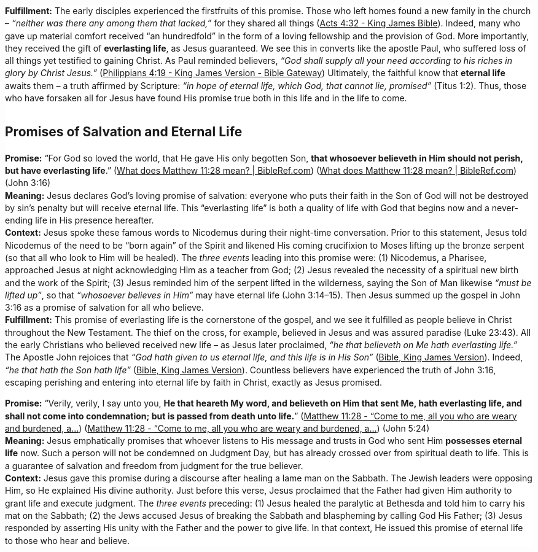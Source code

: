 **Fulfillment:** The early disciples experienced the firstfruits of this promise. Those who left homes found a new family in the church – *“neither was there any among them that lacked,”* for they shared all things ([Acts 4:32 - King James Bible](https://www.kingjamesbibleonline.org/Acts-4-32/#:~:text=Acts%204%3A32%20,the%20things%20that%20were)). Indeed, many who gave up material comfort received “an hundredfold” in the form of a loving fellowship and the provision of God. More importantly, they received the gift of **everlasting life**, as Jesus guaranteed. We see this in converts like the apostle Paul, who suffered loss of all things yet testified to gaining Christ. As Paul reminded believers, *“God shall supply all your need according to his riches in glory by Christ Jesus.”* ([Philippians 4:19 - King James Version - Bible Gateway](https://www.biblegateway.com/passage/?search=Philippians%204%3A19&version=KJV#:~:text=But%20my%20God%20shall%20supply,4%3A19%20in%20all%20English%20translations)) Ultimately, the faithful know that **eternal life** awaits them – a truth affirmed by Scripture: *“in hope of eternal life, which God, that cannot lie, promised”* (Titus 1:2). Thus, those who have forsaken all for Jesus have found His promise true both in this life and in the life to come.

## Promises of Salvation and Eternal Life

**Promise:** “For God so loved the world, that He gave His only begotten Son, **that whosoever believeth in Him should not perish, but have everlasting life**.” ([What does Matthew 11:28 mean? | BibleRef.com](https://www.bibleref.com/Matthew/11/Matthew-11-28.html#:~:text=NLT%20Then%20Jesus%20said%2C%20%27Come,I%20will%20give%20you%20rest)) ([What does Matthew 11:28 mean? | BibleRef.com](https://www.bibleref.com/Matthew/11/Matthew-11-28.html#:~:text=ESV%20Come%20to%20me%2C%20all,I%20will%20give%20you%20rest)) (John 3:16)  
**Meaning:** Jesus declares God’s loving promise of salvation: everyone who puts their faith in the Son of God will not be destroyed by sin’s penalty but will receive eternal life. This “everlasting life” is both a quality of life with God that begins now and a never-ending life in His presence hereafter.  
**Context:** Jesus spoke these famous words to Nicodemus during their night-time conversation. Prior to this statement, Jesus told Nicodemus of the need to be “born again” of the Spirit and likened His coming crucifixion to Moses lifting up the bronze serpent (so that all who look to Him will be healed). The *three events* leading into this promise were: (1) Nicodemus, a Pharisee, approached Jesus at night acknowledging Him as a teacher from God; (2) Jesus revealed the necessity of a spiritual new birth and the work of the Spirit; (3) Jesus reminded him of the serpent lifted in the wilderness, saying the Son of Man likewise *“must be lifted up”*, so that *“whosoever believes in Him”* may have eternal life (John 3:14–15). Then Jesus summed up the gospel in John 3:16 as a promise of salvation for all who believe.  
**Fulfillment:** This promise of everlasting life is the cornerstone of the gospel, and we see it fulfilled as people believe in Christ throughout the New Testament. The thief on the cross, for example, believed in Jesus and was assured paradise (Luke 23:43). All the early Christians who believed received new life – as Jesus later proclaimed, *“he that believeth on Me hath everlasting life.”* The Apostle John rejoices that *“God hath given to us eternal life, and this life is in His Son”* ([Bible, King James Version](https://quod.lib.umich.edu/cgi/k/kjv/kjv-idx?type=DIV1&byte=5357535#:~:text=,of%20God%20hath%20not%20life)). Indeed, *“he that hath the Son hath life”* ([Bible, King James Version](https://quod.lib.umich.edu/cgi/k/kjv/kjv-idx?type=DIV1&byte=5357535#:~:text=,of%20God%20hath%20not%20life)). Countless believers have experienced the truth of John 3:16, escaping perishing and entering into eternal life by faith in Christ, exactly as Jesus promised.

**Promise:** “Verily, verily, I say unto you, **He that heareth My word, and believeth on Him that sent Me, hath everlasting life, and shall not come into condemnation; but is passed from death unto life.**” ([Matthew 11:28 - “Come to me, all you who are weary and burdened, a...](https://www.biblestudytools.com/matthew/11-28.html#:~:text=Matthew%2011%3A28)) ([Matthew 11:28 - “Come to me, all you who are weary and burdened, a...](https://www.biblestudytools.com/matthew/11-28.html#:~:text=their%20souls%20upon%20him%2C%20and,mankind%2C%20but%20with%20a%20restriction)) (John 5:24)  
**Meaning:** Jesus emphatically promises that whoever listens to His message and trusts in God who sent Him **possesses eternal life** now. Such a person will not be condemned on Judgment Day, but has already crossed over from spiritual death to life. This is a guarantee of salvation and freedom from judgment for the true believer.  
**Context:** Jesus gave this promise during a discourse after healing a lame man on the Sabbath. The Jewish leaders were opposing Him, so He explained His divine authority. Just before this verse, Jesus proclaimed that the Father had given Him authority to grant life and execute judgment. The *three events* preceding: (1) Jesus healed the paralytic at Bethesda and told him to carry his mat on the Sabbath; (2) the Jews accused Jesus of breaking the Sabbath and blaspheming by calling God His Father; (3) Jesus responded by asserting His unity with the Father and the power to give life. In that context, He issued this promise of eternal life to those who hear and believe.  